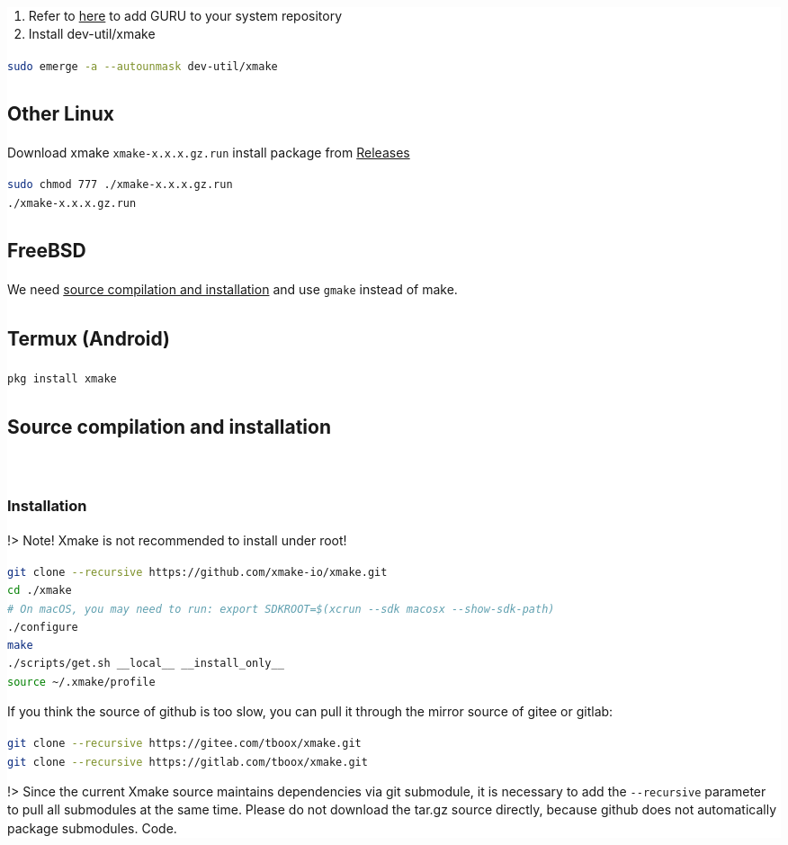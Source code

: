 1. Refer to [here](https://wiki.gentoo.org/wiki/Project:GURU/Information_for_End_Users) to add GURU to your system repository
2. Install dev-util/xmake

```bash
sudo emerge -a --autounmask dev-util/xmake
```

## Other Linux

Download xmake `xmake-x.x.x.gz.run` install package from [Releases](https://github.com/xmake-io/xmake/releases) 

```bash
sudo chmod 777 ./xmake-x.x.x.gz.run
./xmake-x.x.x.gz.run
```

## FreeBSD

We need [source compilation and installation](#source-compilation-and-installation) and use `gmake` instead of make.

## Termux (Android)

```bash
pkg install xmake
```

## Source compilation and installation
 
### Installation

!> Note! Xmake is not recommended to install under root!

```bash
git clone --recursive https://github.com/xmake-io/xmake.git
cd ./xmake
# On macOS, you may need to run: export SDKROOT=$(xcrun --sdk macosx --show-sdk-path)
./configure
make
./scripts/get.sh __local__ __install_only__
source ~/.xmake/profile
```

If you think the source of github is too slow, you can pull it through the mirror source of gitee or gitlab: 

```bash
git clone --recursive https://gitee.com/tboox/xmake.git
git clone --recursive https://gitlab.com/tboox/xmake.git
```

!> Since the current Xmake source maintains dependencies via git submodule, it is necessary to add the `--recursive` parameter to pull all submodules at the same time. Please do not download the tar.gz source directly, because github does not automatically package submodules. Code.
